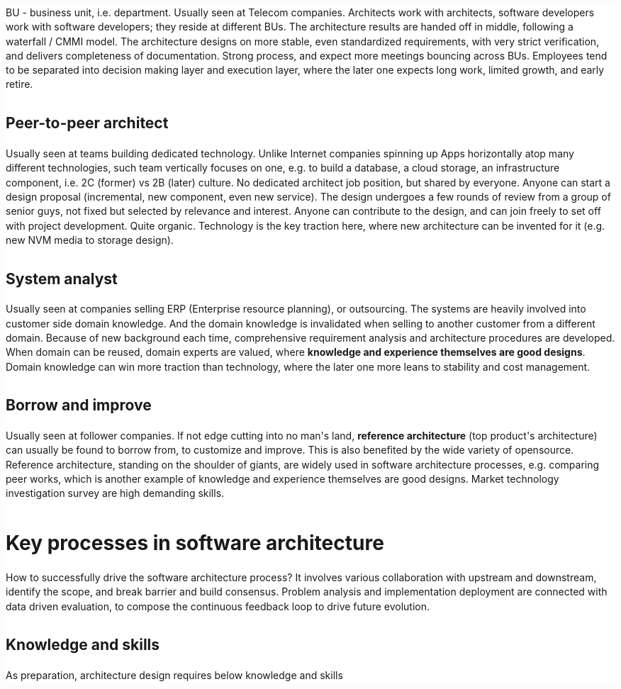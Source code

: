 BU - business unit, i.e. department. Usually seen at Telecom companies. Architects work with architects, software developers work with software developers; they reside at different BUs. The architecture results are handed off in middle, following a waterfall / CMMI model. The architecture designs on more stable, even standardized requirements, with very strict verification, and delivers completeness of documentation. Strong process, and expect more meetings bouncing across BUs. Employees tend to be separated into decision making layer and execution layer, where the later one expects long work, limited growth, and early retire.

## Peer-to-peer architect

Usually seen at teams building dedicated technology. Unlike Internet companies spinning up Apps horizontally atop many different technologies, such team vertically focuses on one, e.g. to build a database, a cloud storage, an infrastructure component, i.e. 2C (former) vs 2B (later) culture. No dedicated architect job position, but shared by everyone. Anyone can start a design proposal (incremental, new component, even new service). The design undergoes a few rounds of review from a group of senior guys, not fixed but selected by relevance and interest. Anyone can contribute to the design, and can join freely to set off with project development. Quite organic. Technology is the key traction here, where new architecture can be invented for it (e.g. new NVM media to storage design).

## System analyst

Usually seen at companies selling ERP (Enterprise resource planning), or outsourcing. The systems are heavily involved into customer side domain knowledge. And the domain knowledge is invalidated when selling to another customer from a different domain. Because of new background each time, comprehensive requirement analysis and architecture procedures are developed. When domain can be reused, domain experts are valued, where __knowledge and experience themselves are good designs__. Domain knowledge can win more traction than technology, where the later one more leans to stability and cost management.

## Borrow and improve

Usually seen at follower companies. If not edge cutting into no man's land, __reference architecture__ (top product's architecture) can usually be found to borrow from, to customize and improve. This is also benefited by the wide variety of opensource. Reference architecture, standing on the shoulder of giants, are widely used in software architecture processes, e.g. comparing peer works, which is another example of knowledge and experience themselves are good designs. Market technology investigation survey are high demanding skills.


# Key processes in software architecture

How to successfully drive the software architecture process? It involves various collaboration with upstream and downstream, identify the scope, and break barrier and build consensus. Problem analysis and implementation deployment are connected with data driven evaluation, to compose the continuous feedback loop to drive future evolution.

## Knowledge and skills

As preparation, architecture design requires below knowledge and skills
